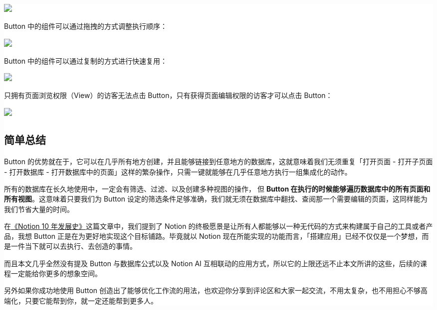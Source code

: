 ![](https://cdn.sspai.com/2023/08/12/article/b178976c10f51650bc218ab37bd886ad)

Button 中的组件可以通过拖拽的方式调整执行顺序：

![](https://cdn.sspai.com/2023/08/12/article/7db8337e43098db299904c69496e04b2)

Button 中的组件可以通过复制的方式进行快速复用：

![](https://cdn.sspai.com/2023/08/12/article/6b0fc3eeefefbac39a2f5f0bb1fadde1)

只拥有页面浏览权限（View）的访客无法点击 Button，只有获得页面编辑权限的访客才可以点击 Button：

![](https://cdn.sspai.com/2023/08/12/article/355a49d90b461e9a33c8df0b762fbf54)

简单总结
----

Button 的优势就在于，它可以在几乎所有地方创建，并且能够链接到任意地方的数据库，这就意味着我们无须重复「打开页面 - 打开子页面 - 打开数据库 - 打开数据库中的页面」这样的繁杂操作，只需一键就能够在几乎任意地方执行一组集成化的动作。

所有的数据库在长久地使用中，一定会有筛选、过滤、以及创建多种视图的操作， 但 **Button 在执行的时候能够遍历数据库中的所有页面和所有视图**。这意味着只要我们为 Button 设定的筛选条件足够准确，我们就无须在数据库中翻找、查阅那一个需要编辑的页面，这同样能为我们节省大量的时间。

在[《Notion 10 年发展史》](https://sspai.com/post/80474)这篇文章中，我们提到了 Notion 的终极愿景是让所有人都能够以一种无代码的方式来构建属于自己的工具或者产品，我想 Button 正是在为更好地实现这个目标铺路。毕竟就以 Notion 现在所能实现的功能而言，「搭建应用」已经不仅仅是一个梦想，而是一件当下就可以去执行、去创造的事情。

而且本文几乎全然没有提及 Button 与数据库公式以及 Notion AI 互相联动的应用方式，所以它的上限还远不止本文所讲的这些，后续的课程一定能给你更多的想象空间。

另外如果你成功地使用 Button 创造出了能够优化工作流的用法，也欢迎你分享到评论区和大家一起交流，不用太复杂，也不用担心不够高端化，只要它能帮到你，就一定还能帮到更多人。